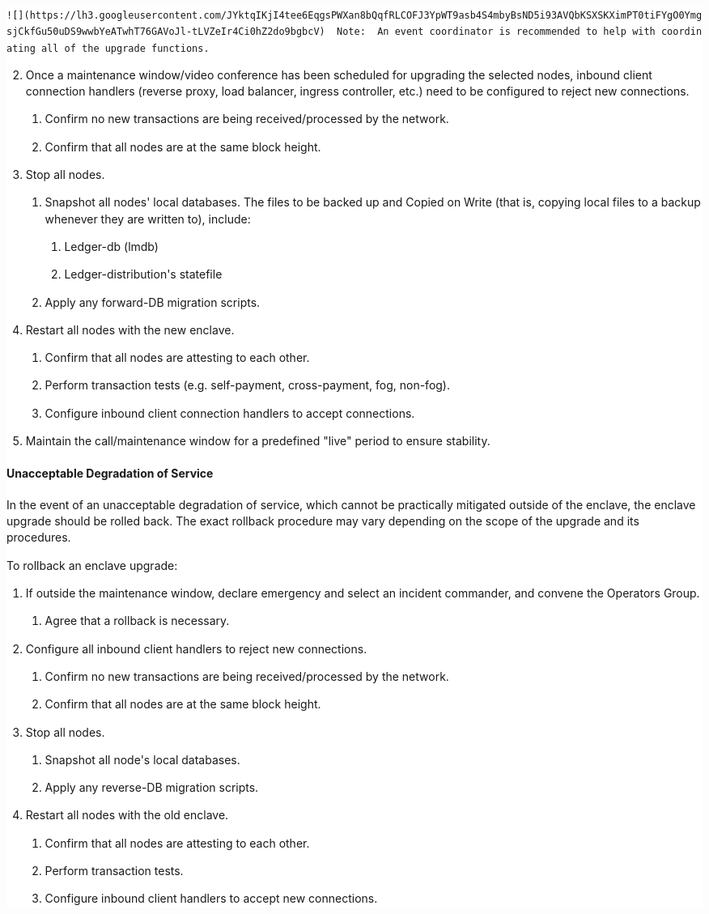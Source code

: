     ![](https://lh3.googleusercontent.com/JYktqIKjI4tee6EqgsPWXan8bQqfRLCOFJ3YpWT9asb4S4mbyBsND5i93AVQbKSXSKXimPT0tiFYgO0YmgsjCkfGu50uDS9wwbYeATwhT76GAVoJl-tLVZeIr4Ci0hZ2do9bgbcV)  Note:  An event coordinator is recommended to help with coordinating all of the upgrade functions.

2.  Once a maintenance window/video conference has been scheduled for upgrading the selected nodes, inbound client connection handlers (reverse proxy, load balancer, ingress controller, etc.) need to be configured to reject new connections.

    1.  Confirm no new transactions are being received/processed by the network.

    2.  Confirm that all nodes are at the same block height.

3.  Stop all nodes.

    1.  Snapshot all nodes' local databases. The files to be backed up and Copied on Write (that is, copying local files to a backup whenever they are written to), include:

        1.  Ledger-db (lmdb)

        2.  Ledger-distribution's statefile 

    2.  Apply any forward-DB migration scripts.

4.  Restart all nodes with the new enclave.

    1.  Confirm that all nodes are attesting to each other.

    2.  Perform transaction tests (e.g. self-payment, cross-payment, fog, non-fog).

    3.  Configure inbound client connection handlers to accept connections.

5.  Maintain the call/maintenance window for a predefined "live" period to ensure stability.

#### Unacceptable Degradation of Service

In the event of an unacceptable degradation of service, which cannot be practically mitigated outside of the enclave, the enclave upgrade should be rolled back. The exact rollback procedure may vary depending on the scope of the upgrade and its procedures.

To rollback an enclave upgrade:

1.  If outside the maintenance window, declare emergency and select an incident commander, and convene the Operators Group.

    1.  Agree that a rollback is necessary.

2.  Configure all inbound client handlers to reject new connections.

    1.  Confirm no new transactions are being received/processed by the network.

    2.  Confirm that all nodes are at the same block height.

3.  Stop all nodes.

    1.  Snapshot all node's local databases.

    2.  Apply any reverse-DB migration scripts.

4.  Restart all nodes with the old enclave.

    1.  Confirm that all nodes are attesting to each other.

    2.  Perform transaction tests.

    3.  Configure inbound client handlers to accept new connections.

